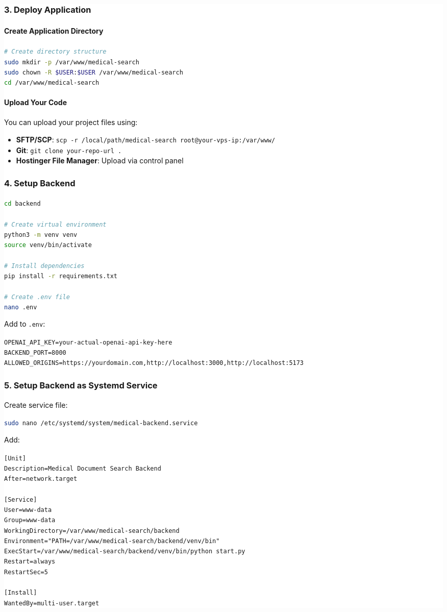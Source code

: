 ### 3. Deploy Application

#### Create Application Directory
```bash
# Create directory structure
sudo mkdir -p /var/www/medical-search
sudo chown -R $USER:$USER /var/www/medical-search
cd /var/www/medical-search
```

#### Upload Your Code
You can upload your project files using:
- **SFTP/SCP**: `scp -r /local/path/medical-search root@your-vps-ip:/var/www/`
- **Git**: `git clone your-repo-url .`
- **Hostinger File Manager**: Upload via control panel

### 4. Setup Backend

```bash
cd backend

# Create virtual environment
python3 -m venv venv
source venv/bin/activate

# Install dependencies
pip install -r requirements.txt

# Create .env file
nano .env
```

Add to `.env`:
```
OPENAI_API_KEY=your-actual-openai-api-key-here
BACKEND_PORT=8000
ALLOWED_ORIGINS=https://yourdomain.com,http://localhost:3000,http://localhost:5173
```

### 5. Setup Backend as Systemd Service

Create service file:
```bash
sudo nano /etc/systemd/system/medical-backend.service
```

Add:
```
[Unit]
Description=Medical Document Search Backend
After=network.target

[Service]
User=www-data
Group=www-data
WorkingDirectory=/var/www/medical-search/backend
Environment="PATH=/var/www/medical-search/backend/venv/bin"
ExecStart=/var/www/medical-search/backend/venv/bin/python start.py
Restart=always
RestartSec=5

[Install]
WantedBy=multi-user.target
```

